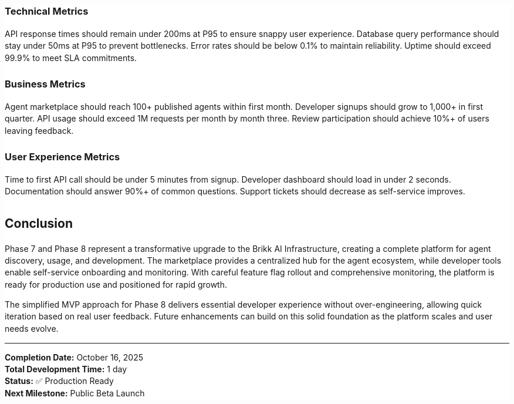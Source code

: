 ### Technical Metrics

API response times should remain under 200ms at P95 to ensure snappy user experience. Database query performance should stay under 50ms at P95 to prevent bottlenecks. Error rates should be below 0.1% to maintain reliability. Uptime should exceed 99.9% to meet SLA commitments.

### Business Metrics

Agent marketplace should reach 100+ published agents within first month. Developer signups should grow to 1,000+ in first quarter. API usage should exceed 1M requests per month by month three. Review participation should achieve 10%+ of users leaving feedback.

### User Experience Metrics

Time to first API call should be under 5 minutes from signup. Developer dashboard should load in under 2 seconds. Documentation should answer 90%+ of common questions. Support tickets should decrease as self-service improves.

## Conclusion

Phase 7 and Phase 8 represent a transformative upgrade to the Brikk AI Infrastructure, creating a complete platform for agent discovery, usage, and development. The marketplace provides a centralized hub for the agent ecosystem, while developer tools enable self-service onboarding and monitoring. With careful feature flag rollout and comprehensive monitoring, the platform is ready for production use and positioned for rapid growth.

The simplified MVP approach for Phase 8 delivers essential developer experience without over-engineering, allowing quick iteration based on real user feedback. Future enhancements can build on this solid foundation as the platform scales and user needs evolve.

---

**Completion Date:** October 16, 2025  
**Total Development Time:** 1 day  
**Status:** ✅ Production Ready  
**Next Milestone:** Public Beta Launch

